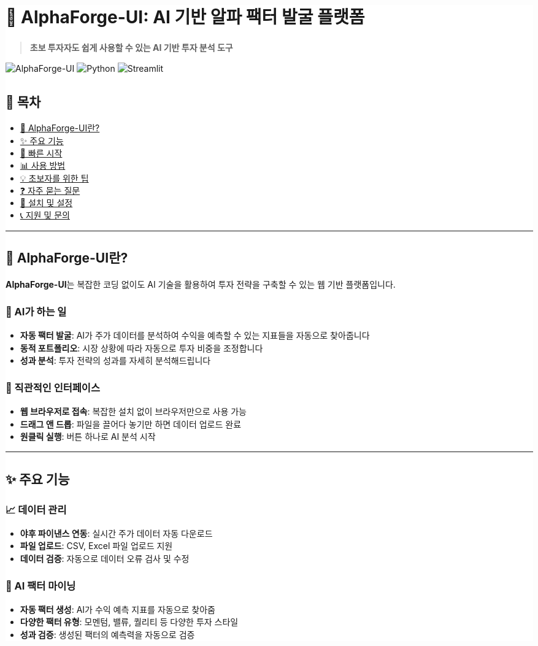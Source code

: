 # 🚀 AlphaForge-UI: AI 기반 알파 팩터 발굴 플랫폼

> **초보 투자자도 쉽게 사용할 수 있는 AI 기반 투자 분석 도구**

![AlphaForge-UI](https://img.shields.io/badge/Version-v1.0.0-blue)
![Python](https://img.shields.io/badge/Python-3.8+-green)
![Streamlit](https://img.shields.io/badge/Streamlit-1.28+-red)

## 📖 목차

- [🎯 AlphaForge-UI란?](#-alphaforge-ui란)
- [✨ 주요 기능](#-주요-기능)
- [🚀 빠른 시작](#-빠른-시작)
- [📊 사용 방법](#-사용-방법)
- [💡 초보자를 위한 팁](#-초보자를-위한-팁)
- [❓ 자주 묻는 질문](#-자주-묻는-질문)
- [🔧 설치 및 설정](#-설치-및-설정)
- [📞 지원 및 문의](#-지원-및-문의)

---

## 🎯 AlphaForge-UI란?

**AlphaForge-UI**는 복잡한 코딩 없이도 AI 기술을 활용하여 투자 전략을 구축할 수 있는 웹 기반 플랫폼입니다.

### 🤖 AI가 하는 일
- **자동 팩터 발굴**: AI가 주가 데이터를 분석하여 수익을 예측할 수 있는 지표들을 자동으로 찾아줍니다
- **동적 포트폴리오**: 시장 상황에 따라 자동으로 투자 비중을 조정합니다
- **성과 분석**: 투자 전략의 성과를 자세히 분석해드립니다

### 🎨 직관적인 인터페이스
- **웹 브라우저로 접속**: 복잡한 설치 없이 브라우저만으로 사용 가능
- **드래그 앤 드롭**: 파일을 끌어다 놓기만 하면 데이터 업로드 완료
- **원클릭 실행**: 버튼 하나로 AI 분석 시작

---

## ✨ 주요 기능

### 📈 데이터 관리
- **야후 파이낸스 연동**: 실시간 주가 데이터 자동 다운로드
- **파일 업로드**: CSV, Excel 파일 업로드 지원
- **데이터 검증**: 자동으로 데이터 오류 검사 및 수정

### 🧠 AI 팩터 마이닝
- **자동 팩터 생성**: AI가 수익 예측 지표를 자동으로 찾아줌
- **다양한 팩터 유형**: 모멘텀, 밸류, 퀄리티 등 다양한 투자 스타일
- **성과 검증**: 생성된 팩터의 예측력을 자동으로 검증
